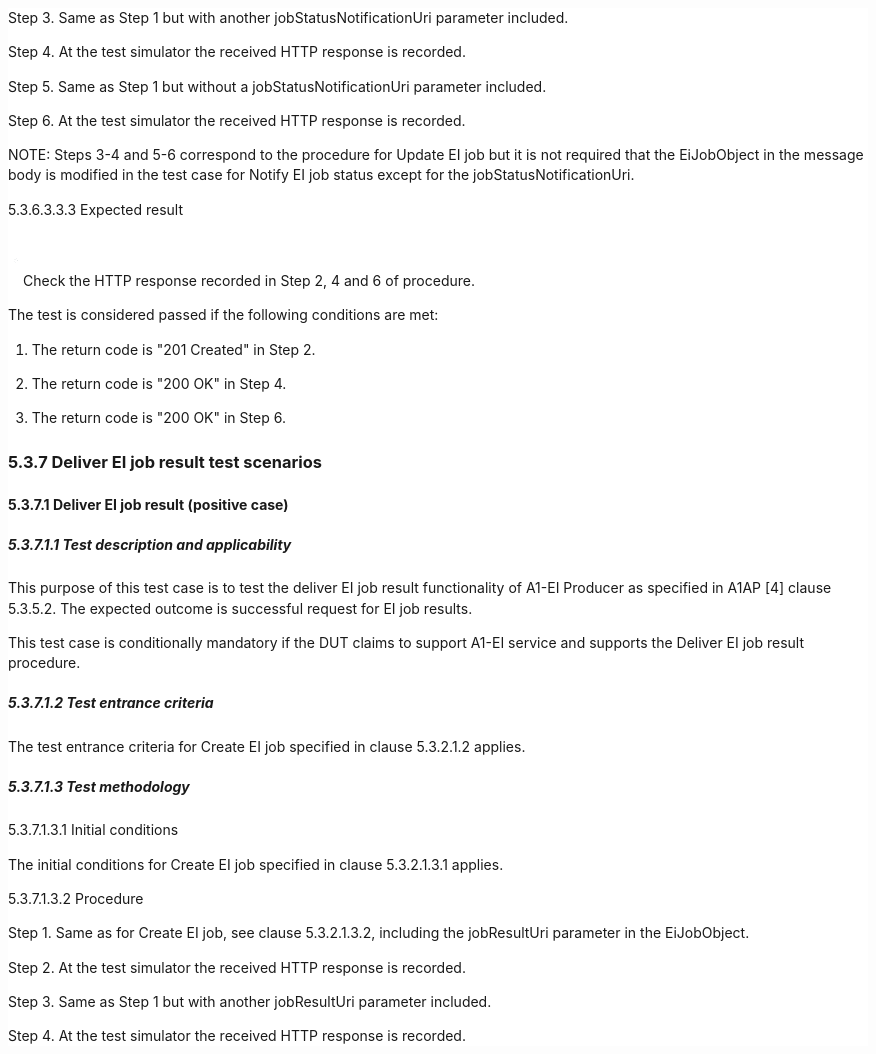 Step 3. Same as Step 1 but with another jobStatusNotificationUri parameter included.

Step 4. At the test simulator the received HTTP response is recorded.

Step 5. Same as Step 1 but without a jobStatusNotificationUri parameter included.

Step 6. At the test simulator the received HTTP response is recorded.

NOTE: Steps 3-4 and 5-6 correspond to the procedure for Update EI job but it is not required that the EiJobObject in the message body is modified in the test case for Notify EI job status except for the jobStatusNotificationUri.

5.3.6.3.3.3 Expected result

![](../assets/images/d6f24ca75499.png)Check the HTTP response recorded in Step 2, 4 and 6 of procedure.

The test is considered passed if the following conditions are met:

1) The return code is "201 Created" in Step 2.

2) The return code is "200 OK" in Step 4.

3) The return code is "200 OK" in Step 6.

### 5.3.7 Deliver EI job result test scenarios

#### 5.3.7.1 Deliver EI job result (positive case)

##### 5.3.7.1.1 Test description and applicability

This purpose of this test case is to test the deliver EI job result functionality of A1-EI Producer as specified in A1AP [4] clause 5.3.5.2. The expected outcome is successful request for EI job results.

This test case is conditionally mandatory if the DUT claims to support A1-EI service and supports the Deliver EI job result procedure.

##### 5.3.7.1.2 Test entrance criteria

The test entrance criteria for Create EI job specified in clause 5.3.2.1.2 applies.

##### 5.3.7.1.3 Test methodology

5.3.7.1.3.1 Initial conditions

The initial conditions for Create EI job specified in clause 5.3.2.1.3.1 applies.

5.3.7.1.3.2 Procedure

Step 1. Same as for Create EI job, see clause 5.3.2.1.3.2, including the jobResultUri parameter in the EiJobObject.

Step 2. At the test simulator the received HTTP response is recorded.

Step 3. Same as Step 1 but with another jobResultUri parameter included.

Step 4. At the test simulator the received HTTP response is recorded.
